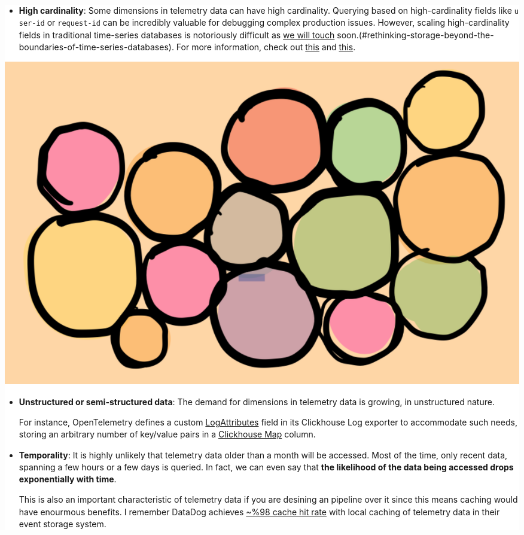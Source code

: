 - **High cardinality**: Some dimensions in telemetry data can have high cardinality. Querying based on high-cardinality fields like `user-id` or `request-id` can be incredibly valuable for debugging complex production issues. However, scaling high-cardinality fields in traditional time-series databases is notoriously difficult as [we will touch](#rethinking-storage-beyond-the-boundaries-of-time-series-databases) soon.(#rethinking-storage-beyond-the-boundaries-of-time-series-databases). For more information, check out [this](https://www.honeycomb.io/getting-started/understanding-high-cardinality-role-observability) and [this](https://blog.cloudflare.com/how-cloudflare-runs-prometheus-at-scale).

![](/high-card.png)

- **Unstructured or semi-structured data**: The demand for dimensions in telemetry data is growing, in unstructured nature. 

    For instance, OpenTelemetry defines a custom [LogAttributes](https://github.com/open-telemetry/opentelemetry-collector-contrib/blob/2027679fcfa858d0567f4950bffff51585a43c53/exporter/clickhouseexporter/exporter_logs.go#L152) field in its Clickhouse Log exporter to accommodate such needs, storing an arbitrary number of key/value pairs in a [Clickhouse Map](https://clickhouse.com/docs/en/sql-reference/data-types/map) column.

- **Temporality**: It is highly unlikely that telemetry data older than a month will be accessed. Most of the time, only recent data, spanning a few hours or a few days is queried. In fact, we can even say that **the likelihood of the data being accessed drops exponentially with time**.

    This is also an important characteristic of telemetry data if you are desining an pipeline over it since this means caching would have enourmous benefits. I remember DataDog achieves [~%98 cache hit rate](https://www.youtube.com/watch?v=mNneCaZewTg) with local caching of telemetry data in their event storage system.
